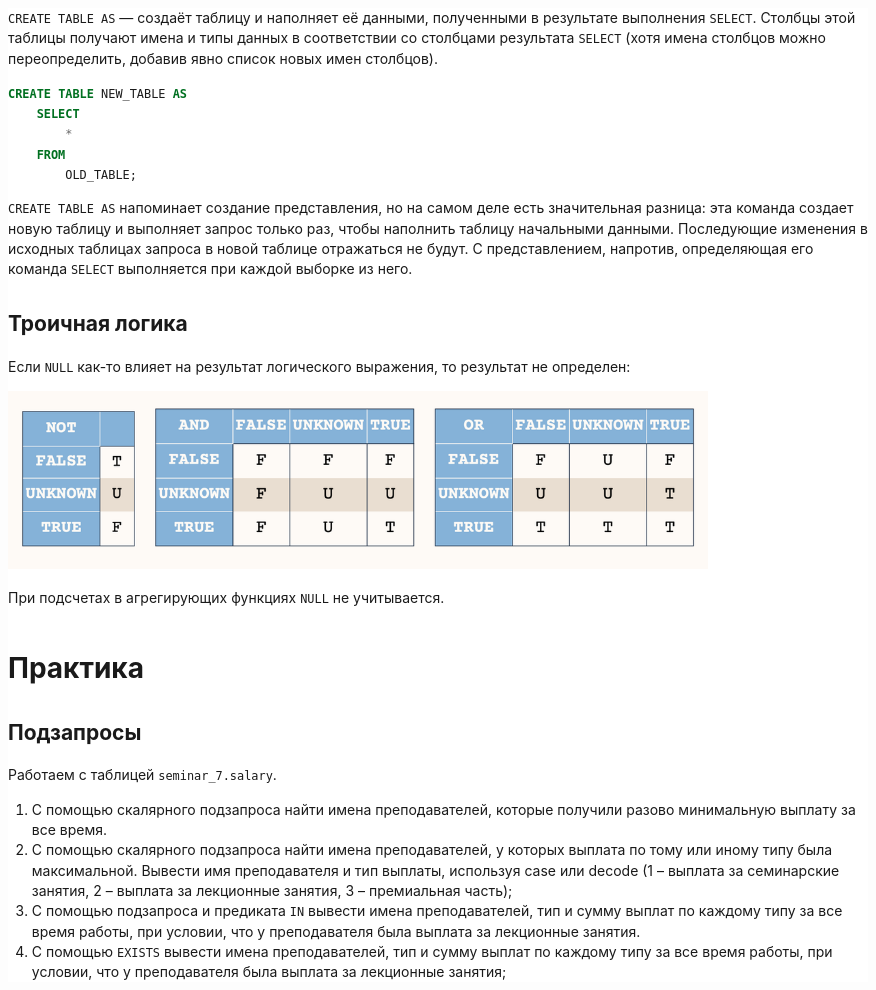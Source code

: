 `CREATE TABLE AS` — создаёт таблицу и наполняет её данными, полученными в результате выполнения `SELECT`. Столбцы этой таблицы получают имена и типы данных в соответствии со столбцами результата `SELECT` (хотя имена столбцов можно переопределить, добавив явно список новых имен столбцов).

```sql
CREATE TABLE NEW_TABLE AS
    SELECT 
        *
    FROM 
        OLD_TABLE;
```

`CREATE TABLE AS` напоминает создание представления, но на самом деле есть значительная разница: эта команда создает новую таблицу и выполняет запрос только раз, чтобы наполнить таблицу начальными данными. Последующие изменения в исходных таблицах запроса в новой таблице отражаться не будут. С представлением, напротив, определяющая его команда `SELECT` выполняется при каждой выборке из него.

## Троичная логика

Если `NULL` как-то влияет на результат логического выражения, то результат не определен:

<img src='./img/img0_ternary.png' width='700'>

При подсчетах в агрегирующих функциях `NULL` не учитывается.

# Практика

## Подзапросы

Работаем с таблицей `seminar_7.salary`.

1. С помощью скалярного подзапроса найти имена преподавателей, которые получили разово минимальную выплату за все время.
2. С помощью скалярного подзапроса найти имена преподавателей, у которых выплата по тому или иному типу была максимальной. Вывести имя преподавателя и тип выплаты, используя case или decode (1 – выплата за семинарские занятия, 2 – выплата за лекционные занятия, 3 – премиальная часть);
3. С помощью подзапроса и предиката `IN` вывести имена преподавателей, тип и сумму выплат по каждому типу за все время работы, при
   условии, что у преподавателя была выплата за лекционные занятия.
4. С помощью `EXISTS` вывести имена преподавателей, тип и сумму выплат по каждому типу за все время работы, при условии, что у
   преподавателя была выплата за лекционные занятия;
